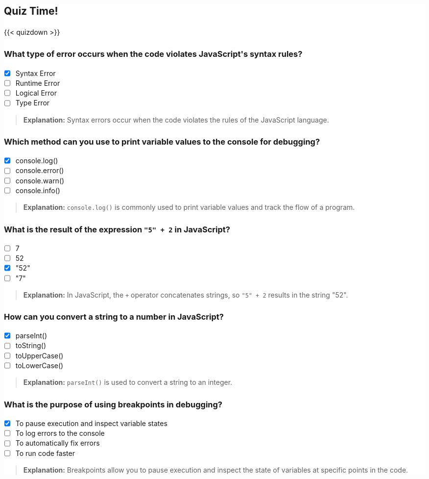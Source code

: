 ## Quiz Time!

{{< quizdown >}}

### What type of error occurs when the code violates JavaScript's syntax rules?

- [x] Syntax Error
- [ ] Runtime Error
- [ ] Logical Error
- [ ] Type Error

> **Explanation:** Syntax errors occur when the code violates the rules of the JavaScript language.

### Which method can you use to print variable values to the console for debugging?

- [x] console.log()
- [ ] console.error()
- [ ] console.warn()
- [ ] console.info()

> **Explanation:** `console.log()` is commonly used to print variable values and track the flow of a program.

### What is the result of the expression `"5" + 2` in JavaScript?

- [ ] 7
- [ ] 52
- [x] "52"
- [ ] "7"

> **Explanation:** In JavaScript, the `+` operator concatenates strings, so `"5" + 2` results in the string "52".

### How can you convert a string to a number in JavaScript?

- [x] parseInt()
- [ ] toString()
- [ ] toUpperCase()
- [ ] toLowerCase()

> **Explanation:** `parseInt()` is used to convert a string to an integer.

### What is the purpose of using breakpoints in debugging?

- [x] To pause execution and inspect variable states
- [ ] To log errors to the console
- [ ] To automatically fix errors
- [ ] To run code faster

> **Explanation:** Breakpoints allow you to pause execution and inspect the state of variables at specific points in the code.
